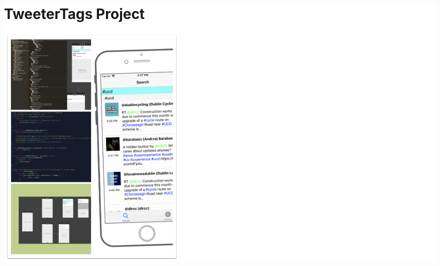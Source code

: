 
# TweeterTags Project
<section data-markdown>
<img src="./ios.twittertag.img.png" width="350" height="450">
</section>
